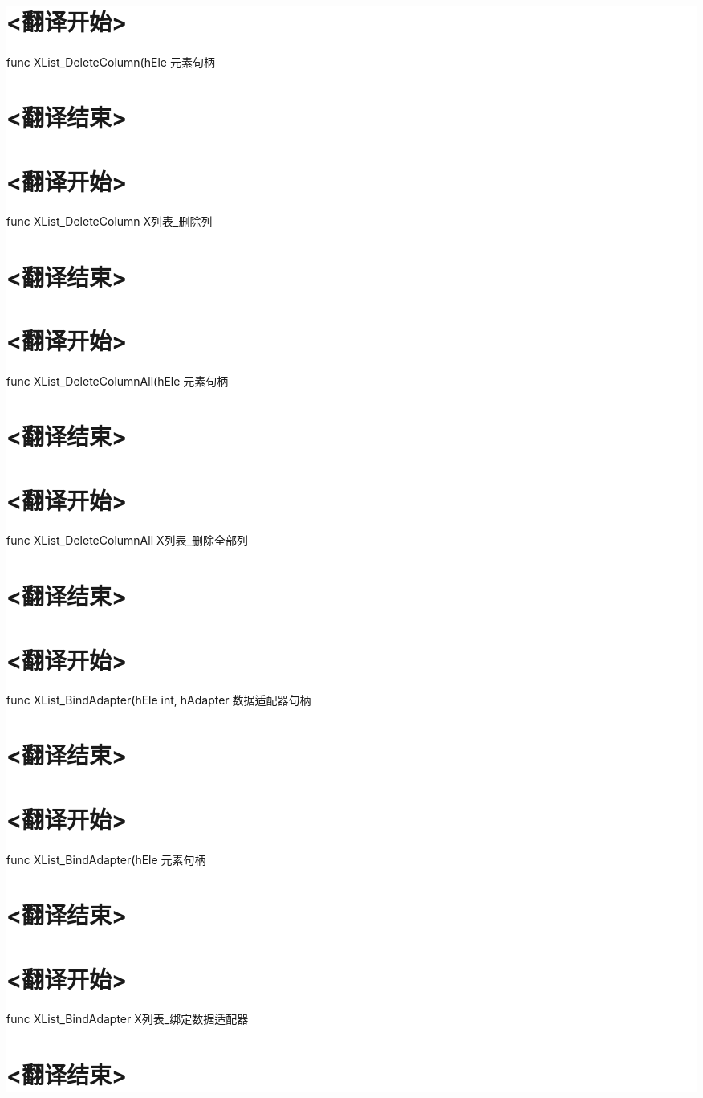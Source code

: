 # <翻译开始>
func XList_DeleteColumn(hEle
元素句柄
# <翻译结束>

# <翻译开始>
func XList_DeleteColumn
X列表_删除列
# <翻译结束>


# <翻译开始>
func XList_DeleteColumnAll(hEle
元素句柄
# <翻译结束>

# <翻译开始>
func XList_DeleteColumnAll
X列表_删除全部列
# <翻译结束>


# <翻译开始>
func XList_BindAdapter(hEle int, hAdapter
数据适配器句柄
# <翻译结束>

# <翻译开始>
func XList_BindAdapter(hEle
元素句柄
# <翻译结束>

# <翻译开始>
func XList_BindAdapter
X列表_绑定数据适配器
# <翻译结束>
